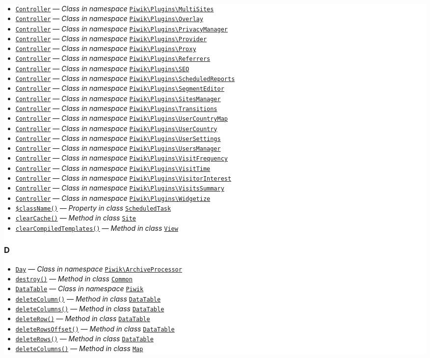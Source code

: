 - [`Controller`](Piwik/Plugins/MultiSites/Controller.md) &mdash; _Class in namespace_ [`Piwik\Plugins\MultiSites`](Piwik/Plugins/MultiSites)
- [`Controller`](Piwik/Plugins/Overlay/Controller.md) &mdash; _Class in namespace_ [`Piwik\Plugins\Overlay`](Piwik/Plugins/Overlay)
- [`Controller`](Piwik/Plugins/PrivacyManager/Controller.md) &mdash; _Class in namespace_ [`Piwik\Plugins\PrivacyManager`](Piwik/Plugins/PrivacyManager)
- [`Controller`](Piwik/Plugins/Provider/Controller.md) &mdash; _Class in namespace_ [`Piwik\Plugins\Provider`](Piwik/Plugins/Provider)
- [`Controller`](Piwik/Plugins/Proxy/Controller.md) &mdash; _Class in namespace_ [`Piwik\Plugins\Proxy`](Piwik/Plugins/Proxy)
- [`Controller`](Piwik/Plugins/Referrers/Controller.md) &mdash; _Class in namespace_ [`Piwik\Plugins\Referrers`](Piwik/Plugins/Referrers)
- [`Controller`](Piwik/Plugins/SEO/Controller.md) &mdash; _Class in namespace_ [`Piwik\Plugins\SEO`](Piwik/Plugins/SEO)
- [`Controller`](Piwik/Plugins/ScheduledReports/Controller.md) &mdash; _Class in namespace_ [`Piwik\Plugins\ScheduledReports`](Piwik/Plugins/ScheduledReports)
- [`Controller`](Piwik/Plugins/SegmentEditor/Controller.md) &mdash; _Class in namespace_ [`Piwik\Plugins\SegmentEditor`](Piwik/Plugins/SegmentEditor)
- [`Controller`](Piwik/Plugins/SitesManager/Controller.md) &mdash; _Class in namespace_ [`Piwik\Plugins\SitesManager`](Piwik/Plugins/SitesManager)
- [`Controller`](Piwik/Plugins/Transitions/Controller.md) &mdash; _Class in namespace_ [`Piwik\Plugins\Transitions`](Piwik/Plugins/Transitions)
- [`Controller`](Piwik/Plugins/UserCountryMap/Controller.md) &mdash; _Class in namespace_ [`Piwik\Plugins\UserCountryMap`](Piwik/Plugins/UserCountryMap)
- [`Controller`](Piwik/Plugins/UserCountry/Controller.md) &mdash; _Class in namespace_ [`Piwik\Plugins\UserCountry`](Piwik/Plugins/UserCountry)
- [`Controller`](Piwik/Plugins/UserSettings/Controller.md) &mdash; _Class in namespace_ [`Piwik\Plugins\UserSettings`](Piwik/Plugins/UserSettings)
- [`Controller`](Piwik/Plugins/UsersManager/Controller.md) &mdash; _Class in namespace_ [`Piwik\Plugins\UsersManager`](Piwik/Plugins/UsersManager)
- [`Controller`](Piwik/Plugins/VisitFrequency/Controller.md) &mdash; _Class in namespace_ [`Piwik\Plugins\VisitFrequency`](Piwik/Plugins/VisitFrequency)
- [`Controller`](Piwik/Plugins/VisitTime/Controller.md) &mdash; _Class in namespace_ [`Piwik\Plugins\VisitTime`](Piwik/Plugins/VisitTime)
- [`Controller`](Piwik/Plugins/VisitorInterest/Controller.md) &mdash; _Class in namespace_ [`Piwik\Plugins\VisitorInterest`](Piwik/Plugins/VisitorInterest)
- [`Controller`](Piwik/Plugins/VisitsSummary/Controller.md) &mdash; _Class in namespace_ [`Piwik\Plugins\VisitsSummary`](Piwik/Plugins/VisitsSummary)
- [`Controller`](Piwik/Plugins/Widgetize/Controller.md) &mdash; _Class in namespace_ [`Piwik\Plugins\Widgetize`](Piwik/Plugins/Widgetize)
- [`$className()`](Piwik/ScheduledTask.md#$className) &mdash; _Property in class_ [`ScheduledTask`](Piwik/ScheduledTask.md)
- [`clearCache()`](Piwik/Site.md#clearCache) &mdash; _Method in class_ [`Site`](Piwik/Site.md)
- [`clearCompiledTemplates()`](Piwik/View.md#clearCompiledTemplates) &mdash; _Method in class_ [`View`](Piwik/View.md)

### D

- [`Day`](Piwik/ArchiveProcessor/Day.md) &mdash; _Class in namespace_ [`Piwik\ArchiveProcessor`](Piwik/ArchiveProcessor)
- [`destroy()`](Piwik/Common.md#destroy) &mdash; _Method in class_ [`Common`](Piwik/Common.md)
- [`DataTable`](Piwik/DataTable.md) &mdash; _Class in namespace_ [`Piwik`](Piwik)
- [`deleteColumn()`](Piwik/DataTable.md#deleteColumn) &mdash; _Method in class_ [`DataTable`](Piwik/DataTable.md)
- [`deleteColumns()`](Piwik/DataTable.md#deleteColumns) &mdash; _Method in class_ [`DataTable`](Piwik/DataTable.md)
- [`deleteRow()`](Piwik/DataTable.md#deleteRow) &mdash; _Method in class_ [`DataTable`](Piwik/DataTable.md)
- [`deleteRowsOffset()`](Piwik/DataTable.md#deleteRowsOffset) &mdash; _Method in class_ [`DataTable`](Piwik/DataTable.md)
- [`deleteRows()`](Piwik/DataTable.md#deleteRows) &mdash; _Method in class_ [`DataTable`](Piwik/DataTable.md)
- [`deleteColumns()`](Piwik/DataTable/Map.md#deleteColumns) &mdash; _Method in class_ [`Map`](Piwik/DataTable/Map.md)